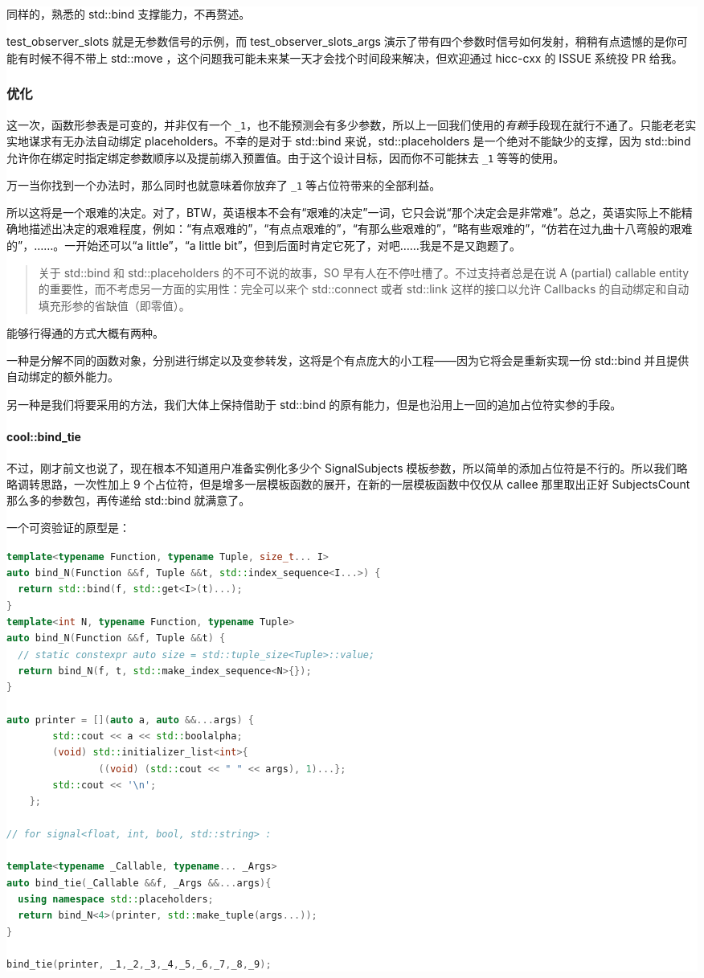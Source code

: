 同样的，熟悉的 std::bind 支撑能力，不再赘述。

test_observer_slots 就是无参数信号的示例，而 test_observer_slots_args 演示了带有四个参数时信号如何发射，稍稍有点遗憾的是你可能有时候不得不带上 std::move ，这个问题我可能未来某一天才会找个时间段来解决，但欢迎通过 hicc-cxx 的 ISSUE 系统投 PR 给我。



### 优化

这一次，函数形参表是可变的，并非仅有一个 `_1`，也不能预测会有多少参数，所以上一回我们使用的*有赖*手段现在就行不通了。只能老老实实地谋求有无办法自动绑定 placeholders。不幸的是对于 std::bind 来说，std::placeholders 是一个绝对不能缺少的支撑，因为 std::bind 允许你在绑定时指定绑定参数顺序以及提前绑入预置值。由于这个设计目标，因而你不可能抹去 `_1` 等等的使用。

万一当你找到一个办法时，那么同时也就意味着你放弃了 `_1` 等占位符带来的全部利益。

所以这将是一个艰难的决定。对了，BTW，英语根本不会有“艰难的决定”一词，它只会说“那个决定会是非常难”。总之，英语实际上不能精确地描述出决定的艰难程度，例如：“有点艰难的”，“有点点艰难的”，“有那么些艰难的”，“略有些艰难的”，“仿若在过九曲十八弯般的艰难的”，……。一开始还可以“a little”，“a little bit”，但到后面时肯定它死了，对吧……我是不是又跑题了。

> 关于 std::bind 和 std::placeholders 的不可不说的故事，SO 早有人在不停吐槽了。不过支持者总是在说 A (partial) callable entity 的重要性，而不考虑另一方面的实用性：完全可以来个 std::connect 或者 std::link 这样的接口以允许 Callbacks 的自动绑定和自动填充形参的省缺值（即零值）。

能够行得通的方式大概有两种。

一种是分解不同的函数对象，分别进行绑定以及变参转发，这将是个有点庞大的小工程——因为它将会是重新实现一份 std::bind 并且提供自动绑定的额外能力。

另一种是我们将要采用的方法，我们大体上保持借助于 std::bind 的原有能力，但是也沿用上一回的追加占位符实参的手段。

#### cool::bind_tie

不过，刚才前文也说了，现在根本不知道用户准备实例化多少个 SignalSubjects 模板参数，所以简单的添加占位符是不行的。所以我们略略调转思路，一次性加上 9 个占位符，但是增多一层模板函数的展开，在新的一层模板函数中仅仅从 callee 那里取出正好 SubjectsCount 那么多的参数包，再传递给 std::bind 就满意了。

一个可资验证的原型是：

```cpp
template<typename Function, typename Tuple, size_t... I>
auto bind_N(Function &&f, Tuple &&t, std::index_sequence<I...>) {
  return std::bind(f, std::get<I>(t)...);
}
template<int N, typename Function, typename Tuple>
auto bind_N(Function &&f, Tuple &&t) {
  // static constexpr auto size = std::tuple_size<Tuple>::value;
  return bind_N(f, t, std::make_index_sequence<N>{});
}

auto printer = [](auto a, auto &&...args) {
        std::cout << a << std::boolalpha;
        (void) std::initializer_list<int>{
                ((void) (std::cout << " " << args), 1)...};
        std::cout << '\n';
    };

// for signal<float, int, bool, std::string> :

template<typename _Callable, typename... _Args>
auto bind_tie(_Callable &&f, _Args &&...args){
  using namespace std::placeholders;
  return bind_N<4>(printer, std::make_tuple(args...));
}

bind_tie(printer, _1,_2,_3,_4,_5,_6,_7,_8,_9);
```

